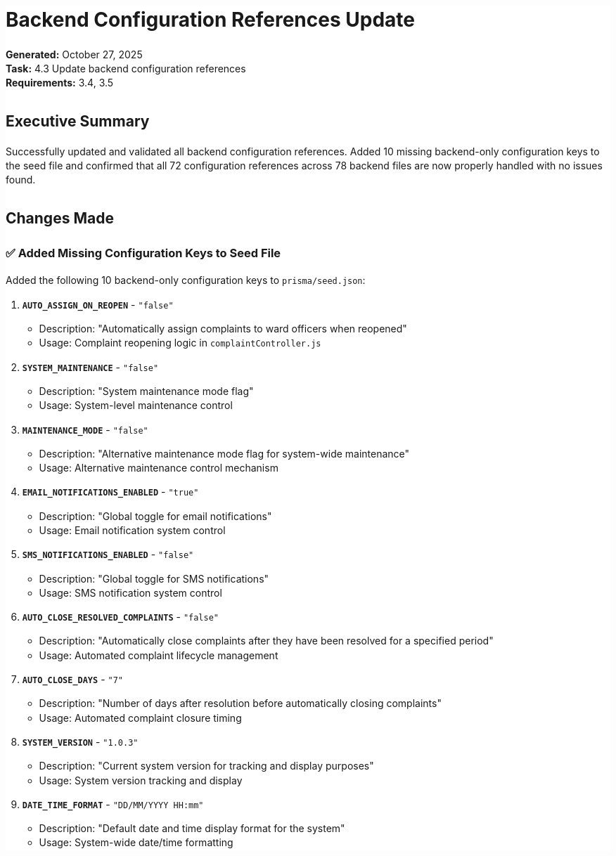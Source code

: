 # Backend Configuration References Update

**Generated:** October 27, 2025  
**Task:** 4.3 Update backend configuration references  
**Requirements:** 3.4, 3.5

## Executive Summary

Successfully updated and validated all backend configuration references. Added 10 missing backend-only configuration keys to the seed file and confirmed that all 72 configuration references across 78 backend files are now properly handled with no issues found.

## Changes Made

### ✅ Added Missing Configuration Keys to Seed File

Added the following 10 backend-only configuration keys to `prisma/seed.json`:

1. **`AUTO_ASSIGN_ON_REOPEN`** - `"false"`
   - Description: "Automatically assign complaints to ward officers when reopened"
   - Usage: Complaint reopening logic in `complaintController.js`

2. **`SYSTEM_MAINTENANCE`** - `"false"`
   - Description: "System maintenance mode flag"
   - Usage: System-level maintenance control

3. **`MAINTENANCE_MODE`** - `"false"`
   - Description: "Alternative maintenance mode flag for system-wide maintenance"
   - Usage: Alternative maintenance control mechanism

4. **`EMAIL_NOTIFICATIONS_ENABLED`** - `"true"`
   - Description: "Global toggle for email notifications"
   - Usage: Email notification system control

5. **`SMS_NOTIFICATIONS_ENABLED`** - `"false"`
   - Description: "Global toggle for SMS notifications"
   - Usage: SMS notification system control

6. **`AUTO_CLOSE_RESOLVED_COMPLAINTS`** - `"false"`
   - Description: "Automatically close complaints after they have been resolved for a specified period"
   - Usage: Automated complaint lifecycle management

7. **`AUTO_CLOSE_DAYS`** - `"7"`
   - Description: "Number of days after resolution before automatically closing complaints"
   - Usage: Automated complaint closure timing

8. **`SYSTEM_VERSION`** - `"1.0.3"`
   - Description: "Current system version for tracking and display purposes"
   - Usage: System version tracking and display

9. **`DATE_TIME_FORMAT`** - `"DD/MM/YYYY HH:mm"`
   - Description: "Default date and time display format for the system"
   - Usage: System-wide date/time formatting
